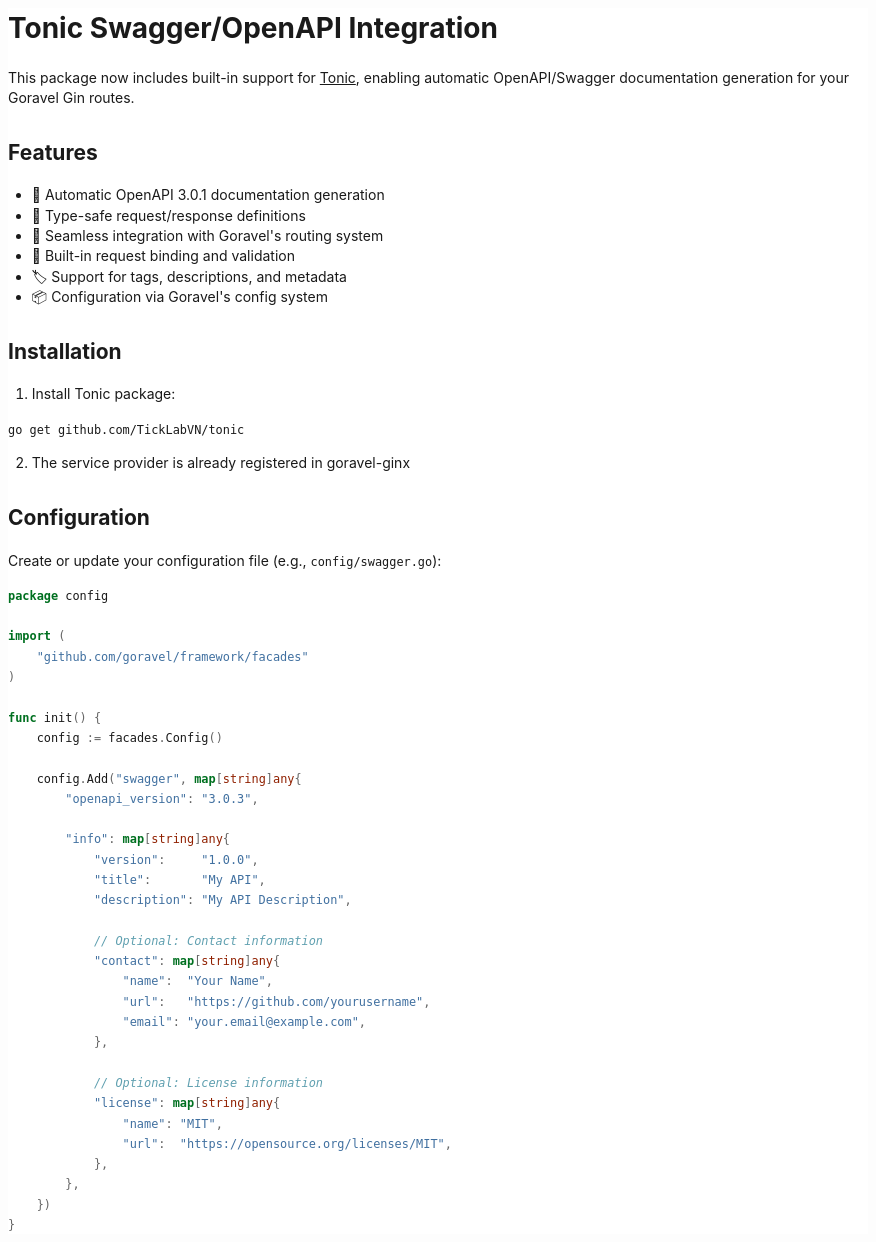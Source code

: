 # Tonic Swagger/OpenAPI Integration

This package now includes built-in support for [Tonic](https://github.com/TickLabVN/tonic), enabling automatic OpenAPI/Swagger documentation generation for your Goravel Gin routes.

## Features

- 🚀 Automatic OpenAPI 3.0.1 documentation generation
- 📝 Type-safe request/response definitions
- 🔄 Seamless integration with Goravel's routing system
- 🎯 Built-in request binding and validation
- 🏷️ Support for tags, descriptions, and metadata
- 📦 Configuration via Goravel's config system

## Installation

1. Install Tonic package:
```bash
go get github.com/TickLabVN/tonic
```

2. The service provider is already registered in goravel-ginx

## Configuration

Create or update your configuration file (e.g., `config/swagger.go`):

```go
package config

import (
	"github.com/goravel/framework/facades"
)

func init() {
	config := facades.Config()

	config.Add("swagger", map[string]any{
		"openapi_version": "3.0.3",

		"info": map[string]any{
			"version":     "1.0.0",
			"title":       "My API",
			"description": "My API Description",

			// Optional: Contact information
			"contact": map[string]any{
				"name":  "Your Name",
				"url":   "https://github.com/yourusername",
				"email": "your.email@example.com",
			},

			// Optional: License information
			"license": map[string]any{
				"name": "MIT",
				"url":  "https://opensource.org/licenses/MIT",
			},
		},
	})
}
```
